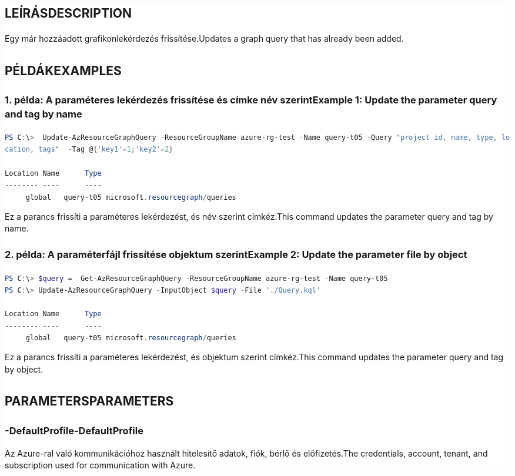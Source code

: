 ## <span data-ttu-id="0d23c-107">LEÍRÁS</span><span class="sxs-lookup"><span data-stu-id="0d23c-107">DESCRIPTION</span></span>
<span data-ttu-id="0d23c-108">Egy már hozzáadott grafikonlekérdezés frissítése.</span><span class="sxs-lookup"><span data-stu-id="0d23c-108">Updates a graph query that has already been added.</span></span>

## <span data-ttu-id="0d23c-109">PÉLDÁK</span><span class="sxs-lookup"><span data-stu-id="0d23c-109">EXAMPLES</span></span>

### <span data-ttu-id="0d23c-110">1. példa: A paraméteres lekérdezés frissítése és címke név szerint</span><span class="sxs-lookup"><span data-stu-id="0d23c-110">Example 1: Update the parameter query and tag by name</span></span>
```powershell
PS C:\>  Update-AzResourceGraphQuery -ResourceGroupName azure-rg-test -Name query-t05 -Query "project id, name, type, location, tags"  -Tag @{'key1'=1;'key2'=2}

Location Name      Type
-------- ----      ----
     global   query-t05 microsoft.resourcegraph/queries
```

<span data-ttu-id="0d23c-111">Ez a parancs frissíti a paraméteres lekérdezést, és név szerint címkéz.</span><span class="sxs-lookup"><span data-stu-id="0d23c-111">This command updates the parameter query and tag by name.</span></span>

### <span data-ttu-id="0d23c-112">2. példa: A paraméterfájl frissítése objektum szerint</span><span class="sxs-lookup"><span data-stu-id="0d23c-112">Example 2: Update the parameter file by object</span></span>
```powershell
PS C:\> $query =  Get-AzResourceGraphQuery -ResourceGroupName azure-rg-test -Name query-t05 
PS C:\> Update-AzResourceGraphQuery -InputObject $query -File './Query.kql'

Location Name      Type
-------- ----      ----
     global   query-t05 microsoft.resourcegraph/queries
```

<span data-ttu-id="0d23c-113">Ez a parancs frissíti a paraméteres lekérdezést, és objektum szerint címkéz.</span><span class="sxs-lookup"><span data-stu-id="0d23c-113">This command updates the parameter query and tag by object.</span></span>

## <span data-ttu-id="0d23c-114">PARAMETERS</span><span class="sxs-lookup"><span data-stu-id="0d23c-114">PARAMETERS</span></span>

### <span data-ttu-id="0d23c-115">-DefaultProfile</span><span class="sxs-lookup"><span data-stu-id="0d23c-115">-DefaultProfile</span></span>
<span data-ttu-id="0d23c-116">Az Azure-ral való kommunikációhoz használt hitelesítő adatok, fiók, bérlő és előfizetés.</span><span class="sxs-lookup"><span data-stu-id="0d23c-116">The credentials, account, tenant, and subscription used for communication with Azure.</span></span>
